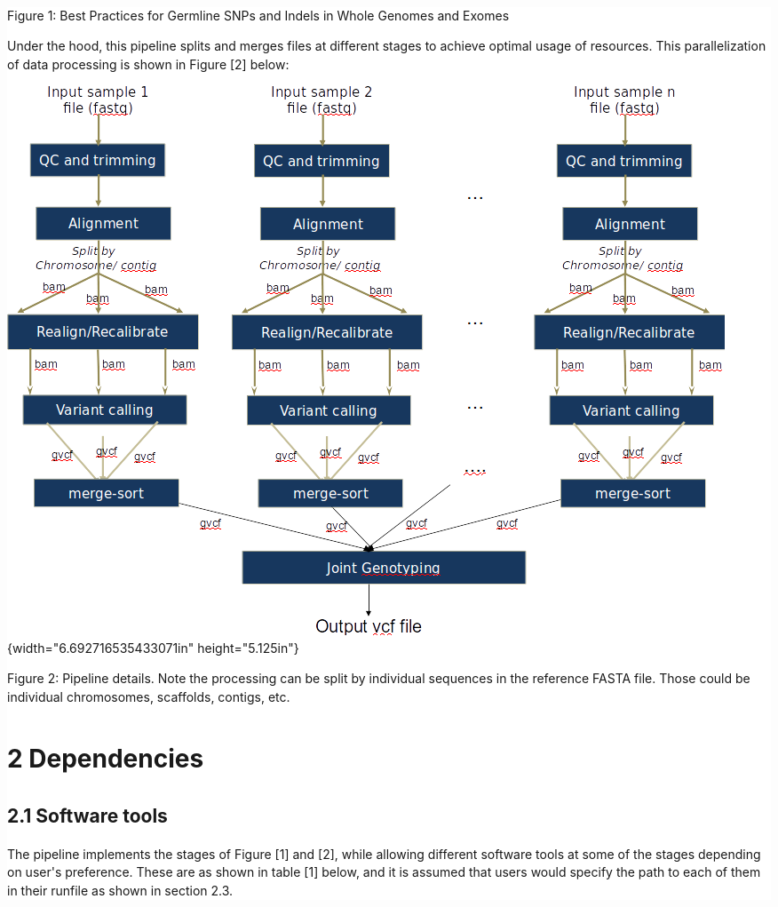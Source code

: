Figure 1: Best Practices for Germline SNPs and Indels in Whole Genomes
and Exomes

Under the hood, this pipeline splits and merges files at different
stages to achieve optimal usage of resources. This parallelization of
data processing is shown in Figure \[2\] below:

![](./media/image01.png){width="6.692716535433071in" height="5.125in"}

Figure 2: Pipeline details. Note the processing can be split by
individual sequences in the reference FASTA file. Those could be
individual chromosomes, scaffolds, contigs, etc.

2 Dependencies
==============

2.1 Software tools
------------------

The pipeline implements the stages of Figure \[1\] and \[2\], while
allowing different software tools at some of the stages depending on
user's preference. These are as shown in table \[1\] below, and it is
assumed that users would specify the path to each of them in their
runfile as shown in section 2.3.
